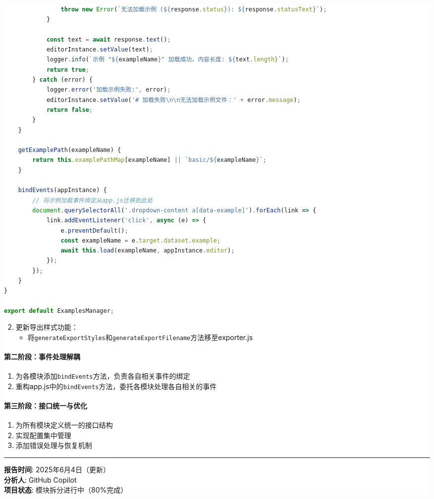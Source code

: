 ```javascript
                throw new Error(`无法加载示例 (${response.status}): ${response.statusText}`);
            }
            
            const text = await response.text();
            editorInstance.setValue(text);
            logger.info(`示例 "${exampleName}" 加载成功，内容长度: ${text.length}`);
            return true;
        } catch (error) {
            logger.error('加载示例失败:', error);
            editorInstance.setValue('# 加载失败\n\n无法加载示例文件：' + error.message);
            return false;
        }
    }
    
    getExamplePath(exampleName) {
        return this.examplePathMap[exampleName] || `basic/${exampleName}`;
    }
    
    bindEvents(appInstance) {
        // 将示例加载事件绑定从app.js迁移到此处
        document.querySelectorAll('.dropdown-content a[data-example]').forEach(link => {
            link.addEventListener('click', async (e) => {
                e.preventDefault();
                const exampleName = e.target.dataset.example;
                await this.load(exampleName, appInstance.editor);
            });
        });
    }
}

export default ExamplesManager;
```

2. 更新导出样式功能：
   - 将`generateExportStyles`和`generateExportFilename`方法移至exporter.js

#### 第二阶段：事件处理解耦
1. 为各模块添加`bindEvents`方法，负责各自相关事件的绑定
2. 重构app.js中的`bindEvents`方法，委托各模块处理各自相关的事件

#### 第三阶段：接口统一与优化
1. 为所有模块定义统一的接口结构
2. 实现配置集中管理
3. 添加错误处理与恢复机制

---

**报告时间**: 2025年6月4日（更新）  
**分析人**: GitHub Copilot  
**项目状态**: 模块拆分进行中（80%完成）
